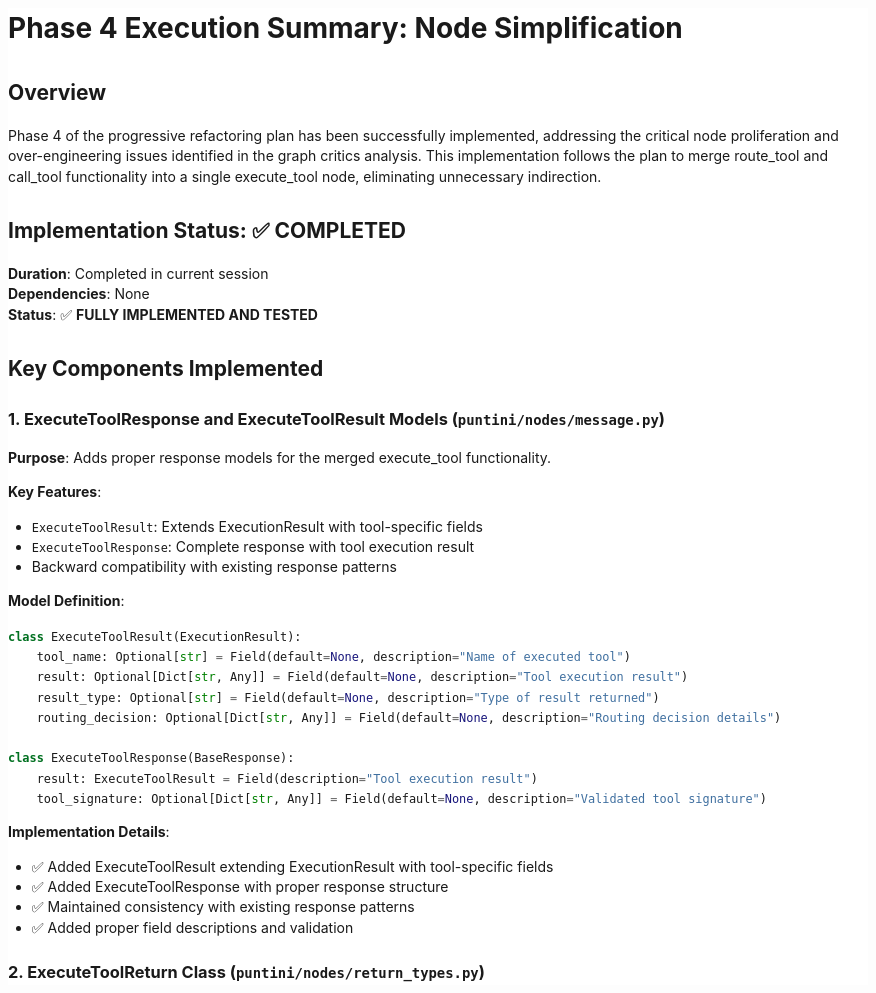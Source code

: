 # Phase 4 Execution Summary: Node Simplification

## Overview

Phase 4 of the progressive refactoring plan has been successfully implemented, addressing the critical node proliferation and over-engineering issues identified in the graph critics analysis. This implementation follows the plan to merge route_tool and call_tool functionality into a single execute_tool node, eliminating unnecessary indirection.

## Implementation Status: ✅ COMPLETED

**Duration**: Completed in current session  
**Dependencies**: None  
**Status**: ✅ **FULLY IMPLEMENTED AND TESTED**

## Key Components Implemented

### 1. ExecuteToolResponse and ExecuteToolResult Models (`puntini/nodes/message.py`)

**Purpose**: Adds proper response models for the merged execute_tool functionality.

**Key Features**:
- `ExecuteToolResult`: Extends ExecutionResult with tool-specific fields
- `ExecuteToolResponse`: Complete response with tool execution result
- Backward compatibility with existing response patterns

**Model Definition**:
```python
class ExecuteToolResult(ExecutionResult):
    tool_name: Optional[str] = Field(default=None, description="Name of executed tool")
    result: Optional[Dict[str, Any]] = Field(default=None, description="Tool execution result")
    result_type: Optional[str] = Field(default=None, description="Type of result returned")
    routing_decision: Optional[Dict[str, Any]] = Field(default=None, description="Routing decision details")

class ExecuteToolResponse(BaseResponse):
    result: ExecuteToolResult = Field(description="Tool execution result")
    tool_signature: Optional[Dict[str, Any]] = Field(default=None, description="Validated tool signature")
```

**Implementation Details**:
- ✅ Added ExecuteToolResult extending ExecutionResult with tool-specific fields
- ✅ Added ExecuteToolResponse with proper response structure
- ✅ Maintained consistency with existing response patterns
- ✅ Added proper field descriptions and validation

### 2. ExecuteToolReturn Class (`puntini/nodes/return_types.py`)
